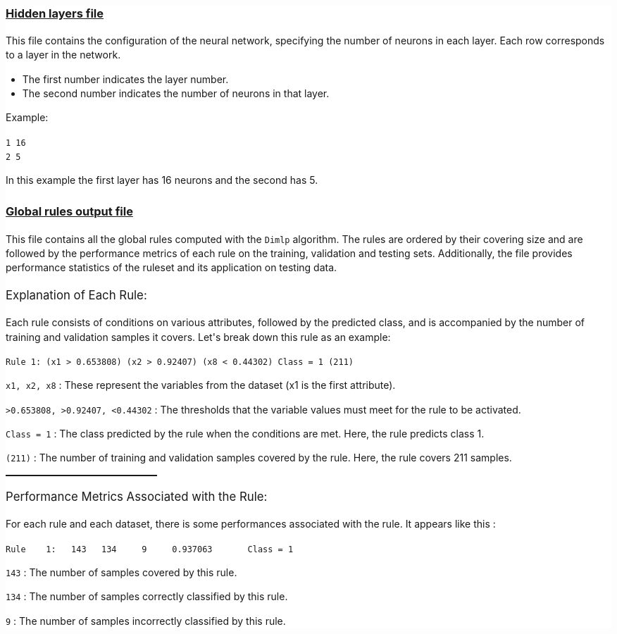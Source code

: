 ### [Hidden layers file](#hidden-layers-output-file)

This file contains the configuration of the neural network, specifying the number of neurons in each layer. Each row corresponds to a layer in the network.

- The first number indicates the layer number.
- The second number indicates the number of neurons in that layer.

Example:

    1 16
    2 5

In this example the first layer has 16 neurons and the second has 5.

### [Global rules output file](#global-rules-output-file) 

This file contains all the global rules computed with the `Dimlp` algorithm. The rules are ordered by their covering size and are followed by the performance metrics of each rule on the training, validation and testing sets. Additionally, the file provides performance statistics of the ruleset and its application on testing data.

<p style="font-size:larger;">Explanation of Each Rule:</p>

Each rule consists of conditions on various attributes, followed by the predicted class, and is accompanied by the number of training and validation samples it covers. Let's break down this rule as an example:

    Rule 1: (x1 > 0.653808) (x2 > 0.92407) (x8 < 0.44302) Class = 1 (211)

`x1, x2, x8`
:   These represent the variables from the dataset (x1 is the first attribute).

`>0.653808, >0.92407, <0.44302`
:   The thresholds that the variable values must meet for the rule to be activated.

`Class = 1`
:   The class predicted by the rule when the conditions are met. Here, the rule predicts class 1.

`(211)`
:   The number of training and validation samples covered by the rule. Here, the rule covers 211 samples.

<hr style="border-top: 1px solid; width: 25%;">

<p style="font-size:larger;">Performance Metrics Associated with the Rule:</p>

For each rule and each dataset, there is some performances associated with the rule. It appears like this :

    Rule    1:   143   134     9     0.937063       Class = 1

`143`
:   The number of samples covered by this rule. 

`134`
:   The number of samples correctly classified by this rule.

`9`
:   The number of samples incorrectly classified by this rule.
